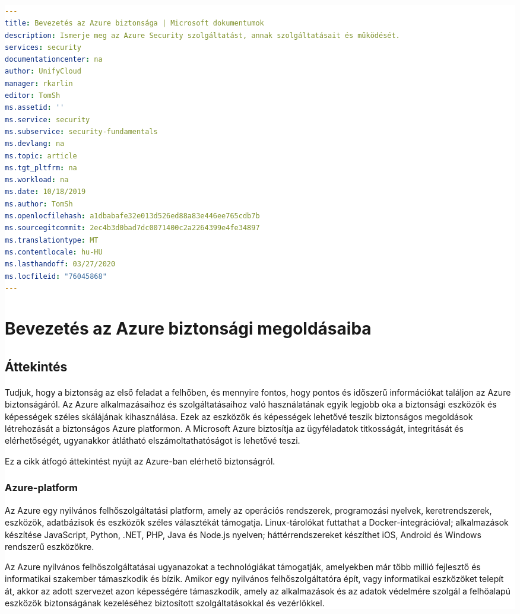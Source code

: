 ```yaml
---
title: Bevezetés az Azure biztonsága | Microsoft dokumentumok
description: Ismerje meg az Azure Security szolgáltatást, annak szolgáltatásait és működését.
services: security
documentationcenter: na
author: UnifyCloud
manager: rkarlin
editor: TomSh
ms.assetid: ''
ms.service: security
ms.subservice: security-fundamentals
ms.devlang: na
ms.topic: article
ms.tgt_pltfrm: na
ms.workload: na
ms.date: 10/18/2019
ms.author: TomSh
ms.openlocfilehash: a1dbabafe32e013d526ed88a83e446ee765cdb7b
ms.sourcegitcommit: 2ec4b3d0bad7dc0071400c2a2264399e4fe34897
ms.translationtype: MT
ms.contentlocale: hu-HU
ms.lasthandoff: 03/27/2020
ms.locfileid: "76045868"
---
```

# <a name="introduction-to-azure-security"></a>Bevezetés az Azure biztonsági megoldásaiba
## <a name="overview"></a>Áttekintés
Tudjuk, hogy a biztonság az első feladat a felhőben, és mennyire fontos, hogy pontos és időszerű információkat találjon az Azure biztonságáról. Az Azure alkalmazásaihoz és szolgáltatásaihoz való használatának egyik legjobb oka a biztonsági eszközök és képességek széles skálájának kihasználása. Ezek az eszközök és képességek lehetővé teszik biztonságos megoldások létrehozását a biztonságos Azure platformon. A Microsoft Azure biztosítja az ügyféladatok titkosságát, integritását és elérhetőségét, ugyanakkor átlátható elszámoltathatóságot is lehetővé teszi.

Ez a cikk átfogó áttekintést nyújt az Azure-ban elérhető biztonságról.

### <a name="azure-platform"></a>Azure-platform
Az Azure egy nyilvános felhőszolgáltatási platform, amely az operációs rendszerek, programozási nyelvek, keretrendszerek, eszközök, adatbázisok és eszközök széles választékát támogatja. Linux-tárolókat futtathat a Docker-integrációval; alkalmazások készítése JavaScript, Python, .NET, PHP, Java és Node.js nyelven; háttérrendszereket készíthet iOS, Android és Windows rendszerű eszközökre.

Az Azure nyilvános felhőszolgáltatásai ugyanazokat a technológiákat támogatják, amelyekben már több millió fejlesztő és informatikai szakember támaszkodik és bízik. Amikor egy nyilvános felhőszolgáltatóra épít, vagy informatikai eszközöket telepít át, akkor az adott szervezet azon képességére támaszkodik, amely az alkalmazások és az adatok védelmére szolgál a felhőalapú eszközök biztonságának kezeléséhez biztosított szolgáltatásokkal és vezérlőkkel.
